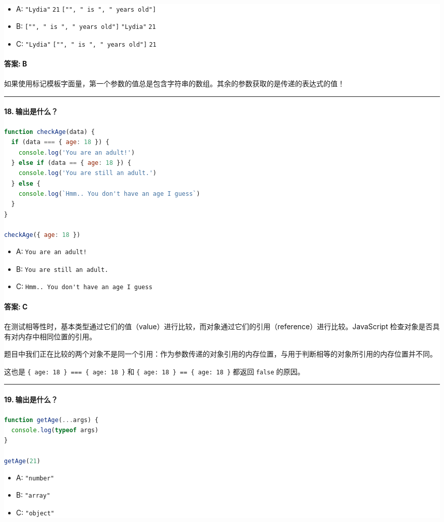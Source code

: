 *   A: `"Lydia"` `21` `["", " is ", " years old"]`

*   B: `["", " is ", " years old"]` `"Lydia"` `21`

*   C: `"Lydia"` `["", " is ", " years old"]` `21`

#### 答案: B

如果使用标记模板字面量，第一个参数的值总是包含字符串的数组。其余的参数获取的是传递的表达式的值！

***

#### 18. 输出是什么？

```javascript
function checkAge(data) {
  if (data === { age: 18 }) {
    console.log('You are an adult!')
  } else if (data == { age: 18 }) {
    console.log('You are still an adult.')
  } else {
    console.log(`Hmm.. You don't have an age I guess`)
  }
}

checkAge({ age: 18 })
```

*   A: `You are an adult!`

*   B: `You are still an adult.`

*   C: `Hmm.. You don't have an age I guess`

#### 答案: C

在测试相等性时，基本类型通过它们的值（value）进行比较，而对象通过它们的引用（reference）进行比较。JavaScript 检查对象是否具有对内存中相同位置的引用。

题目中我们正在比较的两个对象不是同一个引用：作为参数传递的对象引用的内存位置，与用于判断相等的对象所引用的内存位置并不同。

这也是 `{ age: 18 } === { age: 18 }` 和 `{ age: 18 } == { age: 18 }` 都返回 `false` 的原因。

***

#### 19. 输出是什么？

```javascript
function getAge(...args) {
  console.log(typeof args)
}

getAge(21)
```

*   A: `"number"`

*   B: `"array"`

*   C: `"object"`


  [Symbol('a')]: 'b'